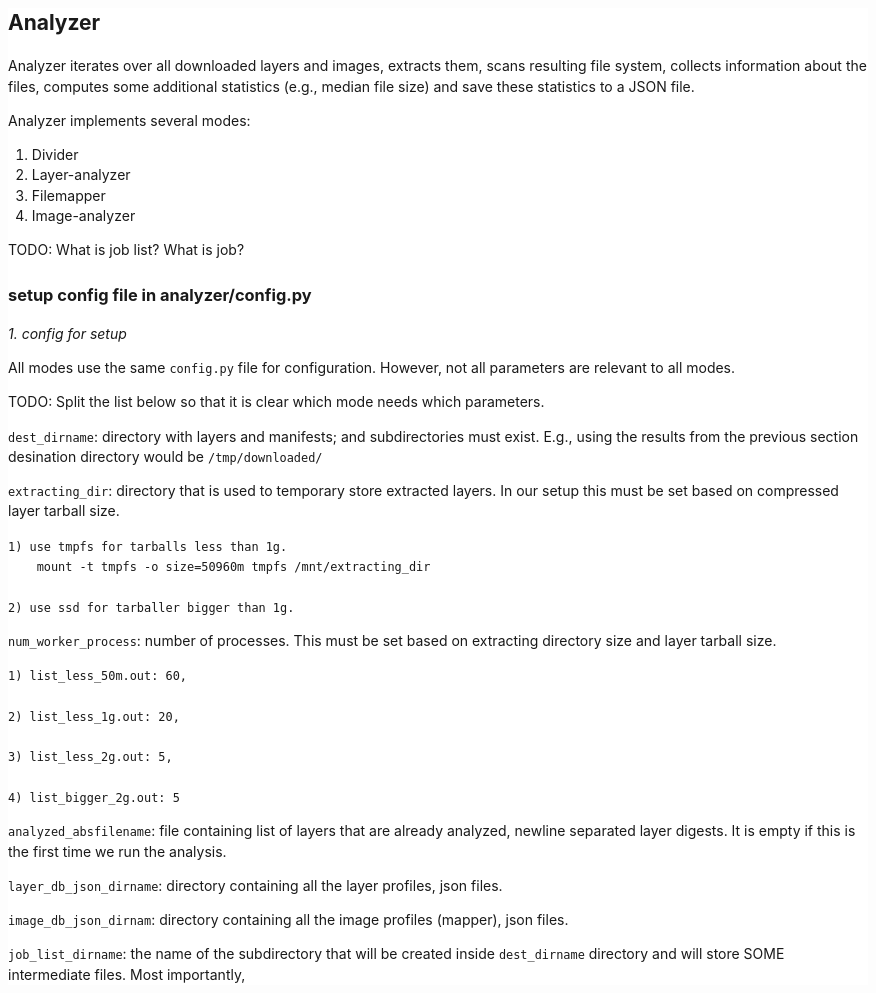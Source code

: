 ## Analyzer

Analyzer iterates over all downloaded layers and images, extracts them, scans resulting
file system, collects information about the files, computes some additional statistics
(e.g., median file size) and save these statistics to a JSON file.

Analyzer implements several modes:

1. Divider
2. Layer-analyzer
3. Filemapper
4. Image-analyzer

TODO: What is job list? What is job?

### setup config file in analyzer/config.py

*1. config for setup*

All modes use the same `config.py` file for configuration. However,
not all parameters are relevant to all modes.

TODO: Split the list below so that it is clear which mode
needs which parameters.

`dest_dirname`: directory with layers and manifests; <layers> and <manifests>
subdirectories must exist. E.g., using the results from the previous
section desination directory would be `/tmp/downloaded/`

`extracting_dir`: directory that is used to temporary store extracted layers.
In our setup this must be set based on compressed layer tarball size.
	
	1) use tmpfs for tarballs less than 1g.
		mount -t tmpfs -o size=50960m tmpfs /mnt/extracting_dir
		
	2) use ssd for tarballer bigger than 1g.
	
`num_worker_process`: number of processes. This must be set based on extracting
directory size and layer tarball size.

	1) list_less_50m.out: 60,
	
	2) list_less_1g.out: 20,
	
	3) list_less_2g.out: 5,
	
	4) list_bigger_2g.out: 5
	
`analyzed_absfilename`: file containing list of layers that are already
analyzed, newline separated layer digests. It is empty if this is
the first time we run the analysis.

`layer_db_json_dirname`: directory containing all the layer profiles, json files.

`image_db_json_dirnam`: directory containing all the image profiles (mapper), json files.

`job_list_dirname`: the name of the subdirectory that  will be created
inside `dest_dirname` directory and will store SOME intermediate files.
Most importantly,
